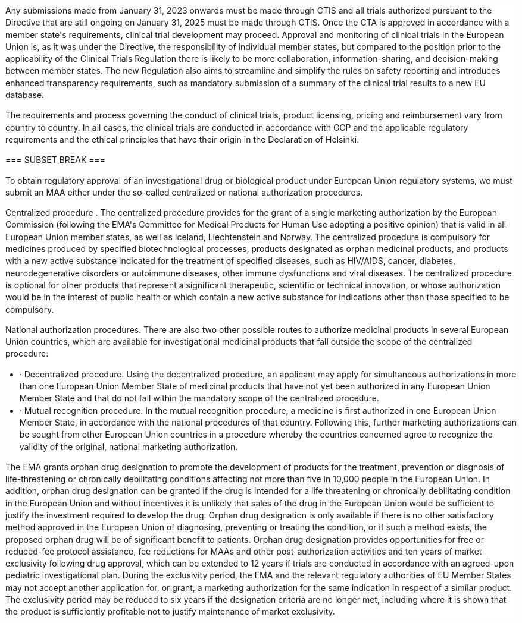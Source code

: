 Any submissions made from January 31, 2023 onwards must be made through CTIS and all trials authorized pursuant to the Directive that are still ongoing on January 31, 2025 must be made through CTIS. Once the CTA is approved in accordance with a member state's requirements, clinical trial development may proceed. Approval and monitoring of clinical trials in the European Union is, as it was under the Directive, the responsibility of individual member states, but compared to the position prior to the applicability of the Clinical Trials Regulation there is likely to be more collaboration, information-sharing, and decision-making between member states. The new Regulation also aims to streamline and simplify the rules on safety reporting and introduces enhanced transparency requirements, such as mandatory submission of a summary of the clinical trial results to a new EU database.

The requirements and process governing the conduct of clinical trials, product licensing, pricing and reimbursement vary from country to country. In all cases, the clinical trials are conducted in accordance with GCP and the applicable regulatory requirements and the ethical principles that have their origin in the Declaration of Helsinki.

=== SUBSET BREAK ===

To obtain regulatory approval of an investigational drug or biological product under European Union regulatory systems, we must submit an MAA either under the so-called centralized or national authorization procedures.

Centralized procedure . The centralized procedure provides for the grant of a single marketing authorization by the European Commission (following the EMA's Committee for Medical Products for Human Use adopting a positive opinion) that is valid in all European Union member states, as well as Iceland, Liechtenstein and Norway. The centralized procedure is compulsory for medicines produced by specified biotechnological processes, products designated as orphan medicinal products, and products with a new active substance indicated for the treatment of specified diseases, such as HIV/AIDS, cancer, diabetes, neurodegenerative disorders or autoimmune diseases, other immune dysfunctions and viral diseases. The centralized procedure is optional for other products that represent a significant therapeutic, scientific or technical innovation, or whose authorization would be in the interest of public health or which contain a new active substance for indications other than those specified to be compulsory.

National authorization procedures. There are also two other possible routes to authorize medicinal products in several European Union countries, which are available for investigational medicinal products that fall outside the scope of the centralized procedure:

- · Decentralized procedure. Using the decentralized procedure, an applicant may apply for simultaneous authorizations in more than one European Union Member State of medicinal products that have not yet been authorized in any European Union Member State and that do not fall within the mandatory scope of the centralized procedure.
- · Mutual recognition procedure. In the mutual recognition procedure, a medicine is first authorized in one European Union Member State, in accordance with the national procedures of that country. Following this, further marketing authorizations can be sought from other European Union countries in a procedure whereby the countries concerned agree to recognize the validity of the original, national marketing authorization.

The EMA grants orphan drug designation to promote the development of products for the treatment, prevention or diagnosis of life-threatening or chronically debilitating conditions affecting not more than five in 10,000 people in the European Union. In addition, orphan drug designation can be granted if the drug is intended for a life threatening or chronically debilitating condition in the European Union and without incentives it is unlikely that sales of the drug in the European Union would be sufficient to justify the investment required to develop the drug. Orphan drug designation is only available if there is no other satisfactory method approved in the European Union of diagnosing, preventing or treating the condition, or if such a method exists, the proposed orphan drug will be of significant benefit to patients. Orphan drug designation provides opportunities for free or reduced-fee protocol assistance, fee reductions for MAAs and other post-authorization activities and ten years of market exclusivity following drug approval, which can be extended to 12 years if trials are conducted in accordance with an agreed-upon pediatric investigational plan. During the exclusivity period, the EMA and the relevant regulatory authorities of EU Member States may not accept another application for, or grant, a marketing authorization for the same indication in respect of a similar product. The exclusivity period may be reduced to six years if the designation criteria are no longer met, including where it is shown that the product is sufficiently profitable not to justify maintenance of market exclusivity.
